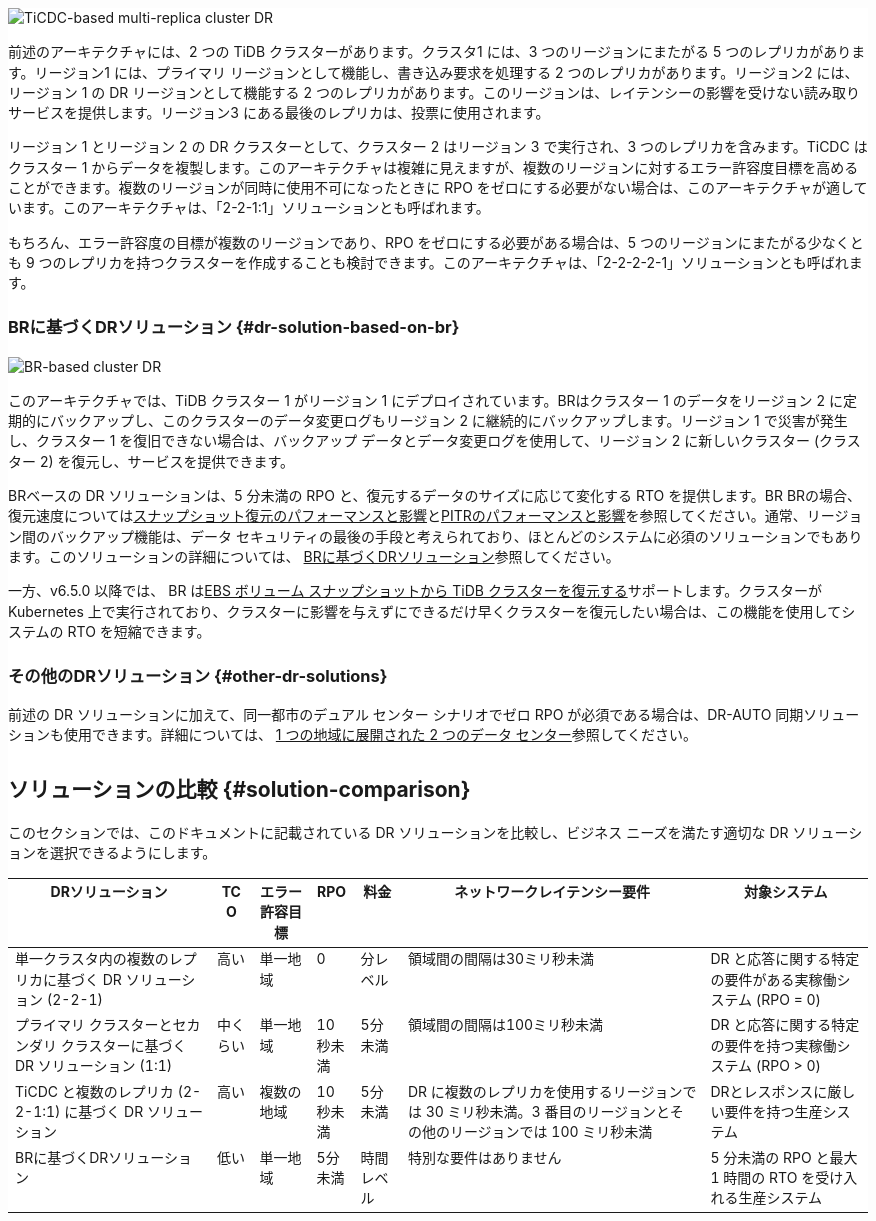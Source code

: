 ![TiCDC-based multi-replica cluster DR](/media/dr/ticdc-multi-replica-dr.png)

前述のアーキテクチャには、2 つの TiDB クラスターがあります。クラスタ1 には、3 つのリージョンにまたがる 5 つのレプリカがあります。リージョン1 には、プライマリ リージョンとして機能し、書き込み要求を処理する 2 つのレプリカがあります。リージョン2 には、リージョン 1 の DR リージョンとして機能する 2 つのレプリカがあります。このリージョンは、レイテンシーの影響を受けない読み取りサービスを提供します。リージョン3 にある最後のレプリカは、投票に使用されます。

リージョン 1 とリージョン 2 の DR クラスターとして、クラスター 2 はリージョン 3 で実行され、3 つのレプリカを含みます。TiCDC はクラスター 1 からデータを複製します。このアーキテクチャは複雑に見えますが、複数のリージョンに対するエラー許容度目標を高めることができます。複数のリージョンが同時に使用不可になったときに RPO をゼロにする必要がない場合は、このアーキテクチャが適しています。このアーキテクチャは、「2-2-1:1」ソリューションとも呼ばれます。

もちろん、エラー許容度の目標が複数のリージョンであり、RPO をゼロにする必要がある場合は、5 つのリージョンにまたがる少なくとも 9 つのレプリカを持つクラスターを作成することも検討できます。このアーキテクチャは、「2-2-2-2-1」ソリューションとも呼ばれます。

### BRに基づくDRソリューション {#dr-solution-based-on-br}

![BR-based cluster DR](/media/dr/br-dr.png)

このアーキテクチャでは、TiDB クラスター 1 がリージョン 1 にデプロイされています。BRはクラスター 1 のデータをリージョン 2 に定期的にバックアップし、このクラスターのデータ変更ログもリージョン 2 に継続的にバックアップします。リージョン 1 で災害が発生し、クラスター 1 を復旧できない場合は、バックアップ データとデータ変更ログを使用して、リージョン 2 に新しいクラスター (クラスター 2) を復元し、サービスを提供できます。

BRベースの DR ソリューションは、5 分未満の RPO と、復元するデータのサイズに応じて変化する RTO を提供します。BR BRの場合、復元速度については[スナップショット復元のパフォーマンスと影響](/br/br-snapshot-guide.md#performance-and-impact-of-snapshot-restore)と[PITRのパフォーマンスと影響](/br/br-pitr-guide.md#performance-capabilities-of-pitr)を参照してください。通常、リージョン間のバックアップ機能は、データ セキュリティの最後の手段と考えられており、ほとんどのシステムに必須のソリューションでもあります。このソリューションの詳細については、 [BRに基づくDRソリューション](/dr-backup-restore.md)参照してください。

一方、v6.5.0 以降では、 BR は[EBS ボリューム スナップショットから TiDB クラスターを復元する](https://docs.pingcap.com/tidb-in-kubernetes/stable/restore-from-aws-s3-by-snapshot)サポートします。クラスターが Kubernetes 上で実行されており、クラスターに影響を与えずにできるだけ早くクラスターを復元したい場合は、この機能を使用してシステムの RTO を短縮できます。

### その他のDRソリューション {#other-dr-solutions}

前述の DR ソリューションに加えて、同一都市のデュアル センター シナリオでゼロ RPO が必須である場合は、DR-AUTO 同期ソリューションも使用できます。詳細については、 [1 つの地域に展開された 2 つのデータ センター](/two-data-centers-in-one-city-deployment.md)参照してください。

## ソリューションの比較 {#solution-comparison}

このセクションでは、このドキュメントに記載されている DR ソリューションを比較し、ビジネス ニーズを満たす適切な DR ソリューションを選択できるようにします。

| DRソリューション                                    | TCO  | エラー許容目標 | RPO   | 料金    | ネットワークレイテンシー要件                                                    | 対象システム                                 |
| -------------------------------------------- | ---- | ------- | ----- | ----- | ----------------------------------------------------------------- | -------------------------------------- |
| 単一クラスタ内の複数のレプリカに基づく DR ソリューション (2-2-1)       | 高い   | 単一地域    | 0     | 分レベル  | 領域間の間隔は30ミリ秒未満                                                    | DR と応答に関する特定の要件がある実稼働システム (RPO = 0)    |
| プライマリ クラスターとセカンダリ クラスターに基づく DR ソリューション (1:1) | 中くらい | 単一地域    | 10秒未満 | 5分未満  | 領域間の間隔は100ミリ秒未満                                                   | DR と応答に関する特定の要件を持つ実稼働システム (RPO &gt; 0) |
| TiCDC と複数のレプリカ (2-2-1:1) に基づく DR ソリューション     | 高い   | 複数の地域   | 10秒未満 | 5分未満  | DR に複数のレプリカを使用するリージョンでは 30 ミリ秒未満。3 番目のリージョンとその他のリージョンでは 100 ミリ秒未満 | DRとレスポンスに厳しい要件を持つ生産システム                |
| BRに基づくDRソリューション                              | 低い   | 単一地域    | 5分未満  | 時間レベル | 特別な要件はありません                                                       | 5 分未満の RPO と最大 1 時間の RTO を受け入れる生産システム  |

